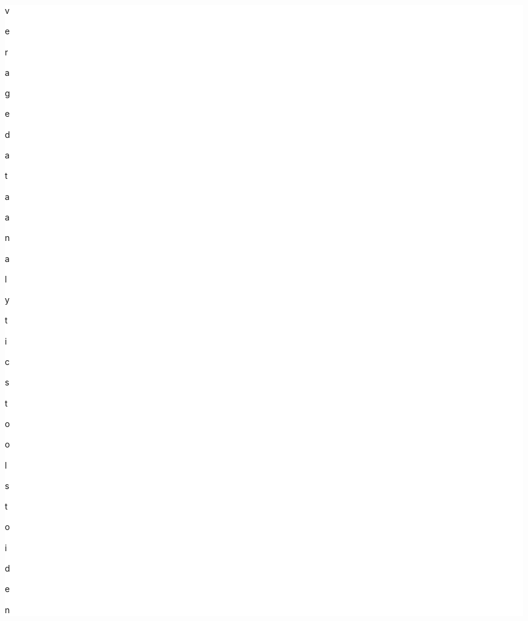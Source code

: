 v

e

r

a

g

e

 

d

a

t

a

 

a

n

a

l

y

t

i

c

s

 

t

o

o

l

s

 

t

o

 

i

d

e

n
